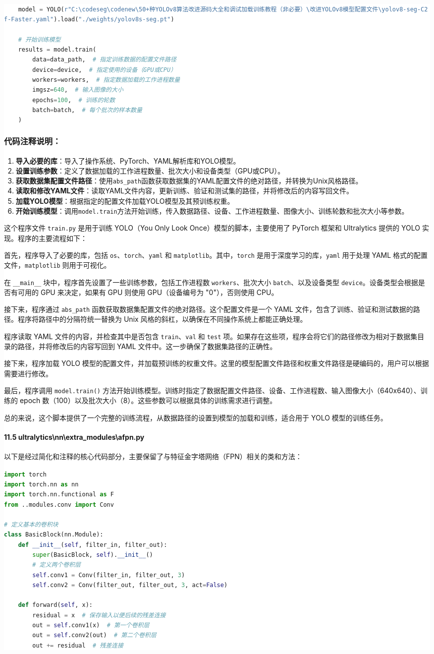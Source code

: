 ```python
    model = YOLO(r"C:\codeseg\codenew\50+种YOLOv8算法改进源码大全和调试加载训练教程（非必要）\改进YOLOv8模型配置文件\yolov8-seg-C2f-Faster.yaml").load("./weights/yolov8s-seg.pt")

    # 开始训练模型
    results = model.train(
        data=data_path,  # 指定训练数据的配置文件路径
        device=device,  # 指定使用的设备（GPU或CPU）
        workers=workers,  # 指定数据加载的工作进程数量
        imgsz=640,  # 输入图像的大小
        epochs=100,  # 训练的轮数
        batch=batch,  # 每个批次的样本数量
    )
```

### 代码注释说明：
1. **导入必要的库**：导入了操作系统、PyTorch、YAML解析库和YOLO模型。
2. **设置训练参数**：定义了数据加载的工作进程数量、批次大小和设备类型（GPU或CPU）。
3. **获取数据集配置文件路径**：使用`abs_path`函数获取数据集的YAML配置文件的绝对路径，并转换为Unix风格路径。
4. **读取和修改YAML文件**：读取YAML文件内容，更新训练、验证和测试集的路径，并将修改后的内容写回文件。
5. **加载YOLO模型**：根据指定的配置文件加载YOLO模型及其预训练权重。
6. **开始训练模型**：调用`model.train`方法开始训练，传入数据路径、设备、工作进程数量、图像大小、训练轮数和批次大小等参数。

这个程序文件 `train.py` 是用于训练 YOLO（You Only Look Once）模型的脚本，主要使用了 PyTorch 框架和 Ultralytics 提供的 YOLO 实现。程序的主要流程如下：

首先，程序导入了必要的库，包括 `os`、`torch`、`yaml` 和 `matplotlib`。其中，`torch` 是用于深度学习的库，`yaml` 用于处理 YAML 格式的配置文件，`matplotlib` 则用于可视化。

在 `__main__` 块中，程序首先设置了一些训练参数，包括工作进程数 `workers`、批次大小 `batch`、以及设备类型 `device`。设备类型会根据是否有可用的 GPU 来决定，如果有 GPU 则使用 GPU（设备编号为 "0"），否则使用 CPU。

接下来，程序通过 `abs_path` 函数获取数据集配置文件的绝对路径。这个配置文件是一个 YAML 文件，包含了训练、验证和测试数据的路径。程序将路径中的分隔符统一替换为 Unix 风格的斜杠，以确保在不同操作系统上都能正确处理。

程序读取 YAML 文件的内容，并检查其中是否包含 `train`、`val` 和 `test` 项。如果存在这些项，程序会将它们的路径修改为相对于数据集目录的路径，并将修改后的内容写回到 YAML 文件中。这一步确保了数据集路径的正确性。

接下来，程序加载 YOLO 模型的配置文件，并加载预训练的权重文件。这里的模型配置文件路径和权重文件路径是硬编码的，用户可以根据需要进行修改。

最后，程序调用 `model.train()` 方法开始训练模型。训练时指定了数据配置文件路径、设备、工作进程数、输入图像大小（640x640）、训练的 epoch 数（100）以及批次大小（8）。这些参数可以根据具体的训练需求进行调整。

总的来说，这个脚本提供了一个完整的训练流程，从数据路径的设置到模型的加载和训练，适合用于 YOLO 模型的训练任务。

#### 11.5 ultralytics\nn\extra_modules\afpn.py

以下是经过简化和注释的核心代码部分，主要保留了与特征金字塔网络（FPN）相关的类和方法：

```python
import torch
import torch.nn as nn
import torch.nn.functional as F
from ..modules.conv import Conv

# 定义基本的卷积块
class BasicBlock(nn.Module):
    def __init__(self, filter_in, filter_out):
        super(BasicBlock, self).__init__()
        # 定义两个卷积层
        self.conv1 = Conv(filter_in, filter_out, 3)
        self.conv2 = Conv(filter_out, filter_out, 3, act=False)

    def forward(self, x):
        residual = x  # 保存输入以便后续的残差连接
        out = self.conv1(x)  # 第一个卷积层
        out = self.conv2(out)  # 第二个卷积层
        out += residual  # 残差连接
```